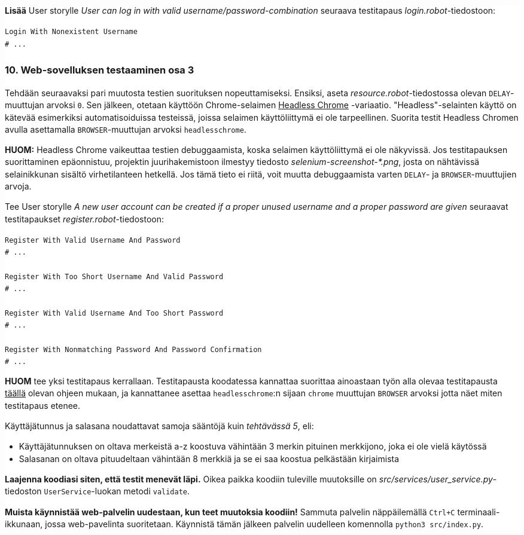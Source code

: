 **Lisää** User storylle _User can log in with valid username/password-combination_ seuraava testitapaus _login.robot_-tiedostoon:

```
Login With Nonexistent Username
# ...
```

### 10. Web-sovelluksen testaaminen osa 3

Tehdään seuraavaksi pari muutosta testien suorituksen nopeuttamiseksi. Ensiksi, aseta _resource.robot_-tiedostossa olevan `DELAY`-muuttujan arvoksi `0`. Sen jälkeen, otetaan käyttöön Chrome-selaimen [Headless Chrome](https://developers.google.com/web/updates/2017/04/headless-chrome) -variaatio. "Headless"-selainten käyttö on kätevää esimerkiksi automatisoiduissa testeissä, joissa selaimen käyttöliittymä ei ole tarpeellinen. Suorita testit Headless Chromen avulla asettamalla `BROWSER`-muuttujan arvoksi `headlesschrome`.

**HUOM:** Headless Chrome vaikeuttaa testien debuggaamista, koska selaimen käyttöliittymä ei ole näkyvissä. Jos testitapauksen suorittaminen epäonnistuu, projektin juurihakemistoon ilmestyy tiedosto _selenium-screenshot-\*.png_, josta on nähtävissä selainikkunan sisältö virhetilanteen hetkellä. Jos tämä tieto ei riitä, voit muutta debuggaamista varten `DELAY`- ja `BROWSER`-muuttujien arvoja.

Tee User storylle _A new user account can be created if a proper unused username and a proper password are given_ seuraavat testitapaukset _register.robot_-tiedostoon:

```
Register With Valid Username And Password
# ...

Register With Too Short Username And Valid Password
# ...

Register With Valid Username And Too Short Password
# ...

Register With Nonmatching Password And Password Confirmation
# ...
```

**HUOM** tee yksi testitapaus kerrallaan. Testitapausta koodatessa kannattaa suorittaa ainoastaan työn alla olevaa testitapausta [täällä](/tehtavat3/#robot-framework--testien-debuggaaminen) olevan ohjeen mukaan, ja kannattanee asettaa `headlesschrome`:n sijaan `chrome` muuttujan `BROWSER` arvoksi jotta näet miten testitapaus etenee.

Käyttäjätunnus ja salasana noudattavat samoja sääntöjä kuin _tehtävässä 5_, eli:

- Käyttäjätunnuksen on oltava merkeistä a-z koostuva vähintään 3 merkin pituinen merkkijono, joka ei ole vielä käytössä
- Salasanan on oltava pituudeltaan vähintään 8 merkkiä ja se ei saa koostua pelkästään kirjaimista

**Laajenna koodiasi siten, että testit menevät läpi.** Oikea paikka koodiin tuleville muutoksille on <i>src/services/user_service.py</i>-tiedoston `UserService`-luokan metodi `validate`.

**Muista käynnistää web-palvelin uudestaan, kun teet muutoksia koodiin!** Sammuta palvelin näppäilemällä `Ctrl+C` terminaali-ikkunaan, jossa web-pavelinta suoritetaan. Käynnistä tämän jälkeen palvelin uudelleen komennolla `python3 src/index.py`.
